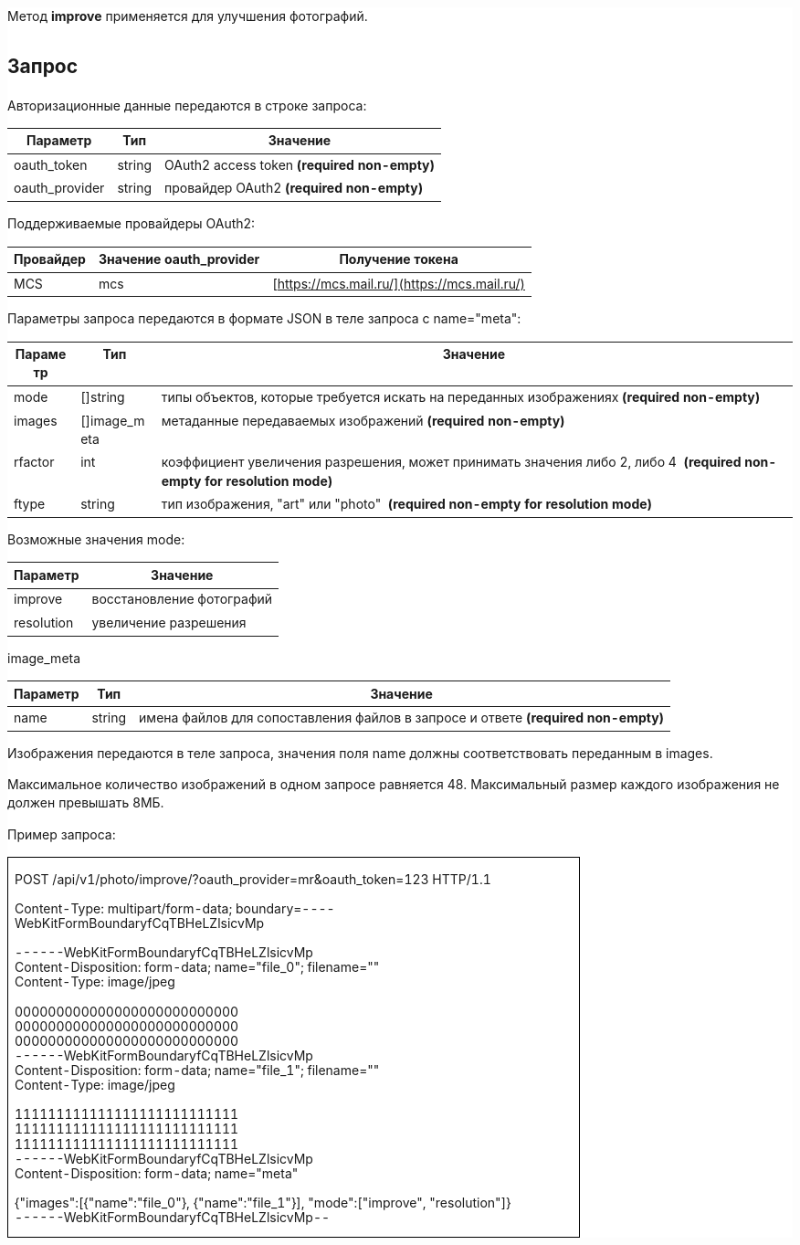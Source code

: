 Метод **improve** применяется для улучшения фотографий.

## Запрос

Авторизационные данные передаются в строке запроса:

| **Параметр**   | **Тип** | **Значение**                                 |
| -------------- | ------- | -------------------------------------------- |
| oauth_token    | string  | OAuth2 access token **(required non-empty)** |
| oauth_provider | string  | провайдер OAuth2 **(required non-empty)**    |

Поддерживаемые провайдеры OAuth2:

| **Провайдер** | **Значение oauth_provider** | **Получение токена**                         |
| ------------- | --------------------------- | -------------------------------------------- |
| MCS           | mcs                         | [https://mcs.mail.ru/](https://mcs.mail.ru/) |

Параметры запроса передаются в формате JSON в теле запроса с name="meta":

| **Параметр** | **Тип**      | **Значение**                                                                                                             |
| ------------ | ------------ | ------------------------------------------------------------------------------------------------------------------------ |
| mode         | []string     | типы объектов, которые требуется искать на переданных изображениях **(required non-empty)**                              |
| images       | []image_meta | метаданные передаваемых изображений **(required non-empty)**                                                             |
| rfactor      | int          | коэффициент увеличения разрешения, может принимать значения либо 2, либо 4  **(required non-empty for resolution mode)** |
| ftype        | string       | тип изображения, "art" или "photo"  **(required non-empty for resolution mode)**                                         |

Возможные значения mode:

| **Параметр** | **Значение**              |
| ------------ | ------------------------- |
| improve      | восстановление фотографий |
| resolution   | увеличение разрешения     |

image_meta

| **Параметр** | **Тип** | **Значение**                                                                      |
| ------------ | ------- | --------------------------------------------------------------------------------- |
| name         | string  | имена файлов для сопоставления файлов в запросе и ответе **(required non-empty)** |

Изображения передаются в теле запроса, значения поля name должны соответствовать переданным в images.

Максимальное количество изображений в одном запросе равняется 48. Максимальный размер каждого изображения не должен превышать 8МБ.

Пример запроса:

<table cellpadding="5" cellspacing="0" style="page-break-inside: avoid;" width="623"><colgroup><col width="611"></colgroup><tbody><tr><td style="border: 1px solid #000000;" width="611"><p style="margin-bottom: 0.1in; direction: ltr; line-height: 115%; text-align: left; orphans: 2; widows: 2; background: transparent;">POST /api/v1/photo/improve/?oauth_provider=mr&amp;oauth_token=123&nbsp;HTTP/1.1<br><br>Content-Type: multipart/form-data; boundary=----WebKitFormBoundaryfCqTBHeLZlsicvMp<br><br>------WebKitFormBoundaryfCqTBHeLZlsicvMp<br>Content-Disposition: form-data; name="file_0"; filename=""<br>Content-Type: image/jpeg<br><br>000000000000000000000000000<br>000000000000000000000000000<br>000000000000000000000000000<br>------WebKitFormBoundaryfCqTBHeLZlsicvMp<br>Content-Disposition: form-data; name="file_1"; filename=""<br>Content-Type: image/jpeg<br><br>111111111111111111111111111<br>111111111111111111111111111<br>111111111111111111111111111<br>------WebKitFormBoundaryfCqTBHeLZlsicvMp<br>Content-Disposition: form-data; name="meta"<br><br>{"images":[{"name":"file_0"}, {"name":"file_1"}], "mode":["improve", "resolution"]}<br>------WebKitFormBoundaryfCqTBHeLZlsicvMp--</p></td></tr></tbody></table>

